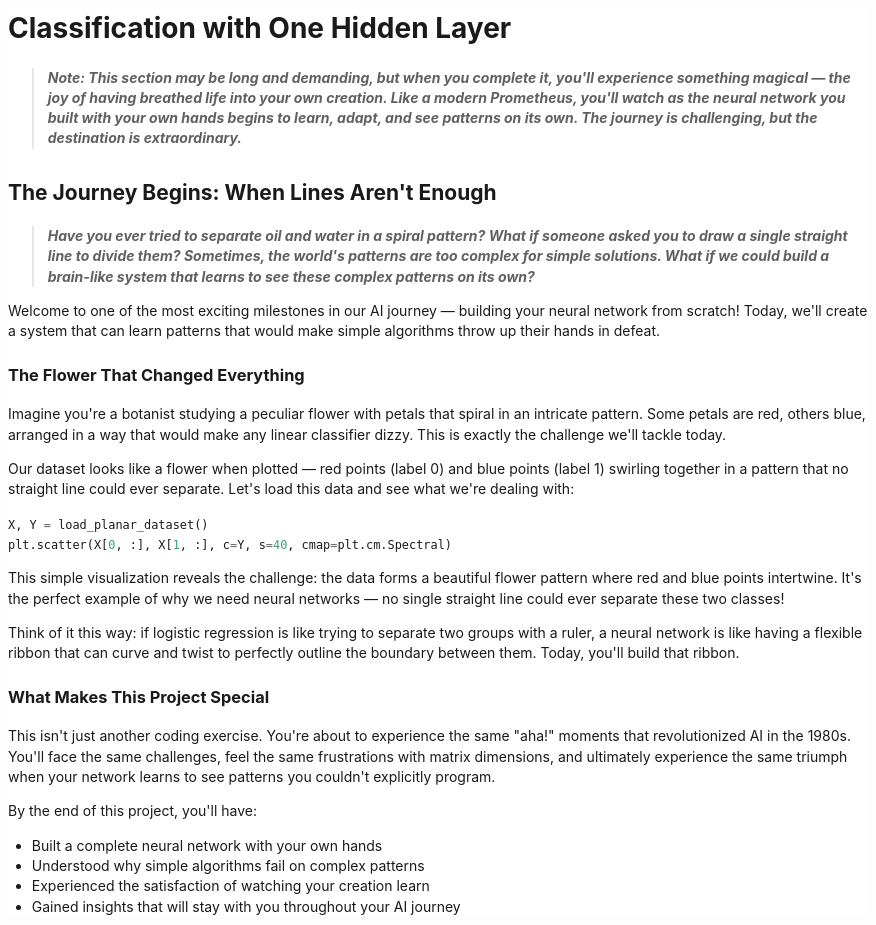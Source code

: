 # Classification with One Hidden Layer

> ***Note: This section may be long and demanding, but when you complete it, you'll experience something magical — the joy of having breathed life into your own creation. Like a modern Prometheus, you'll watch as the neural network you built with your own hands begins to learn, adapt, and see patterns on its own. The journey is challenging, but the destination is extraordinary.***

## The Journey Begins: When Lines Aren't Enough

> ***Have you ever tried to separate oil and water in a spiral pattern? What if someone asked you to draw a single straight line to divide them? Sometimes, the world's patterns are too complex for simple solutions. What if we could build a brain-like system that learns to see these complex patterns on its own?***

Welcome to one of the most exciting milestones in our AI journey — building your neural network from scratch! Today, we'll create a system that can learn patterns that would make simple algorithms throw up their hands in defeat.

### The Flower That Changed Everything

Imagine you're a botanist studying a peculiar flower with petals that spiral in an intricate pattern. Some petals are red, others blue, arranged in a way that would make any linear classifier dizzy. This is exactly the challenge we'll tackle today.

Our dataset looks like a flower when plotted — red points (label 0) and blue points (label 1) swirling together in a pattern that no straight line could ever separate. Let's load this data and see what we're dealing with:

```python
X, Y = load_planar_dataset()
plt.scatter(X[0, :], X[1, :], c=Y, s=40, cmap=plt.cm.Spectral)
```

This simple visualization reveals the challenge: the data forms a beautiful flower pattern where red and blue points intertwine. It's the perfect example of why we need neural networks — no single straight line could ever separate these two classes!

Think of it this way: if logistic regression is like trying to separate two groups with a ruler, a neural network is like having a flexible ribbon that can curve and twist to perfectly outline the boundary between them. Today, you'll build that ribbon.

### What Makes This Project Special

This isn't just another coding exercise. You're about to experience the same "aha!" moments that revolutionized AI in the 1980s. You'll face the same challenges, feel the same frustrations with matrix dimensions, and ultimately experience the same triumph when your network learns to see patterns you couldn't explicitly program.

By the end of this project, you'll have:
- Built a complete neural network with your own hands
- Understood why simple algorithms fail on complex patterns
- Experienced the satisfaction of watching your creation learn
- Gained insights that will stay with you throughout your AI journey
